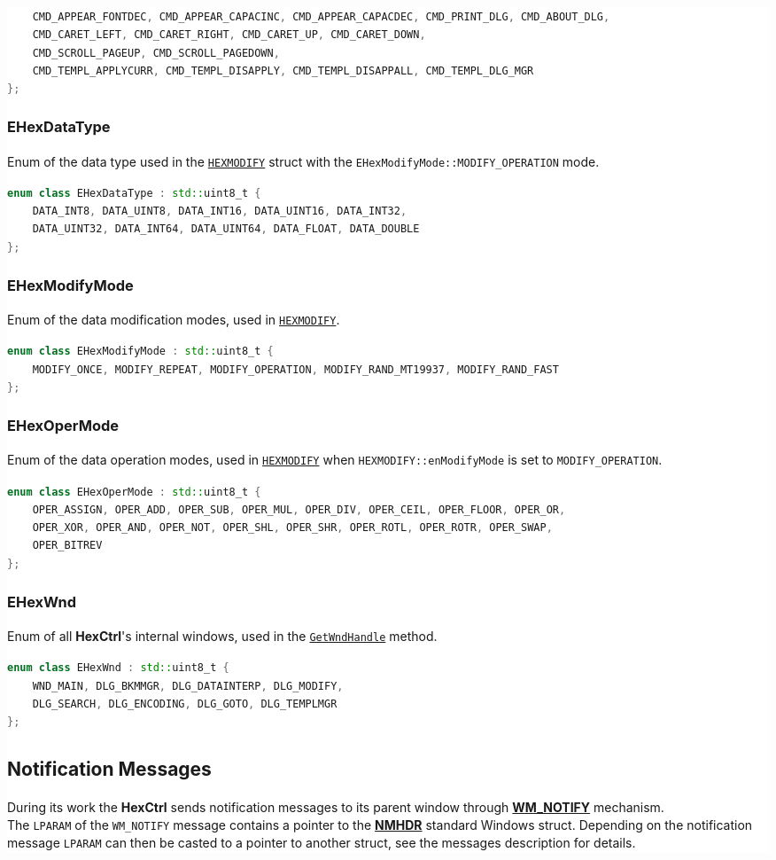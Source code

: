 ```cpp
    CMD_APPEAR_FONTDEC, CMD_APPEAR_CAPACINC, CMD_APPEAR_CAPACDEC, CMD_PRINT_DLG, CMD_ABOUT_DLG,
    CMD_CARET_LEFT, CMD_CARET_RIGHT, CMD_CARET_UP, CMD_CARET_DOWN,
    CMD_SCROLL_PAGEUP, CMD_SCROLL_PAGEDOWN,
    CMD_TEMPL_APPLYCURR, CMD_TEMPL_DISAPPLY, CMD_TEMPL_DISAPPALL, CMD_TEMPL_DLG_MGR
};
```

### [](#)EHexDataType
Enum of the data type used in the [`HEXMODIFY`](#hexmodify) struct with the `EHexModifyMode::MODIFY_OPERATION` mode.
```cpp
enum class EHexDataType : std::uint8_t {
    DATA_INT8, DATA_UINT8, DATA_INT16, DATA_UINT16, DATA_INT32,
    DATA_UINT32, DATA_INT64, DATA_UINT64, DATA_FLOAT, DATA_DOUBLE
};
```

### [](#)EHexModifyMode
Enum of the data modification modes, used in [`HEXMODIFY`](#hexmodify).
```cpp
enum class EHexModifyMode : std::uint8_t {
    MODIFY_ONCE, MODIFY_REPEAT, MODIFY_OPERATION, MODIFY_RAND_MT19937, MODIFY_RAND_FAST
};
```

### [](#)EHexOperMode
Enum of the data operation modes, used in [`HEXMODIFY`](#hexmodify) when `HEXMODIFY::enModifyMode` is set to `MODIFY_OPERATION`.
```cpp
enum class EHexOperMode : std::uint8_t {
    OPER_ASSIGN, OPER_ADD, OPER_SUB, OPER_MUL, OPER_DIV, OPER_CEIL, OPER_FLOOR, OPER_OR,
    OPER_XOR, OPER_AND, OPER_NOT, OPER_SHL, OPER_SHR, OPER_ROTL, OPER_ROTR, OPER_SWAP,
    OPER_BITREV
};
```

### [](#)EHexWnd
Enum of all **HexCtrl**'s internal windows, used in the [`GetWndHandle`](#getwndhandle) method. 
```cpp
enum class EHexWnd : std::uint8_t {
    WND_MAIN, DLG_BKMMGR, DLG_DATAINTERP, DLG_MODIFY,
    DLG_SEARCH, DLG_ENCODING, DLG_GOTO, DLG_TEMPLMGR
};
```

## [](#)Notification Messages
During its work the **HexCtrl** sends notification messages to its parent window through **[WM_NOTIFY](https://docs.microsoft.com/en-us/windows/win32/controls/wm-notify)** mechanism.  
The `LPARAM` of the `WM_NOTIFY` message contains a pointer to the **[NMHDR](https://docs.microsoft.com/en-us/windows/win32/api/winuser/ns-winuser-nmhdr)** standard Windows struct. Depending on the notification message `LPARAM` can then be casted to a pointer to another struct, see the messages description for details.
